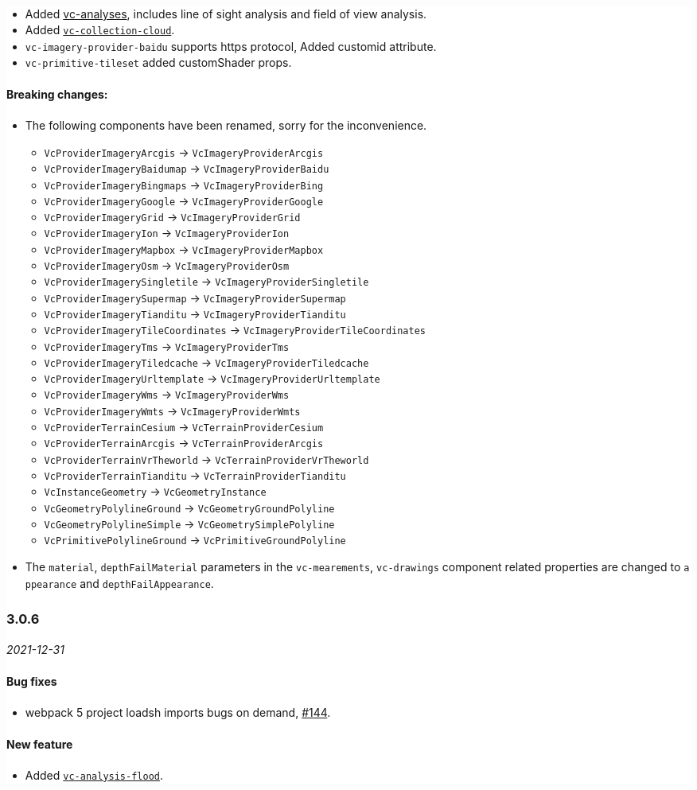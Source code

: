 - Added [vc-analyses](https://zouyaoji.top/vue-cesium/#/en-US/component/controls/vc-analyses), includes line of sight analysis and field of view analysis.
- Added [`vc-collection-cloud`](https://zouyaoji.top/vue-cesium/#/zh-CN/component/primitives/vc-collection-cloud).
- `vc-imagery-provider-baidu` supports https protocol, Added customid attribute.
- `vc-primitive-tileset` added customShader props.

#### Breaking changes:

- The following components have been renamed, sorry for the inconvenience.

  - `VcProviderImageryArcgis` -> `VcImageryProviderArcgis`
  - `VcProviderImageryBaidumap` -> `VcImageryProviderBaidu`
  - `VcProviderImageryBingmaps` -> `VcImageryProviderBing`
  - `VcProviderImageryGoogle` -> `VcImageryProviderGoogle`
  - `VcProviderImageryGrid` -> `VcImageryProviderGrid`
  - `VcProviderImageryIon` -> `VcImageryProviderIon`
  - `VcProviderImageryMapbox` -> `VcImageryProviderMapbox`
  - `VcProviderImageryOsm` -> `VcImageryProviderOsm`
  - `VcProviderImagerySingletile` -> `VcImageryProviderSingletile`
  - `VcProviderImagerySupermap` -> `VcImageryProviderSupermap`
  - `VcProviderImageryTianditu` -> `VcImageryProviderTianditu`
  - `VcProviderImageryTileCoordinates` -> `VcImageryProviderTileCoordinates`
  - `VcProviderImageryTms` -> `VcImageryProviderTms`
  - `VcProviderImageryTiledcache` -> `VcImageryProviderTiledcache`
  - `VcProviderImageryUrltemplate` -> `VcImageryProviderUrltemplate`
  - `VcProviderImageryWms` -> `VcImageryProviderWms`
  - `VcProviderImageryWmts` -> `VcImageryProviderWmts`
  - `VcProviderTerrainCesium` -> `VcTerrainProviderCesium`
  - `VcProviderTerrainArcgis` -> `VcTerrainProviderArcgis`
  - `VcProviderTerrainVrTheworld` -> `VcTerrainProviderVrTheworld`
  - `VcProviderTerrainTianditu` -> `VcTerrainProviderTianditu`
  - `VcInstanceGeometry` -> `VcGeometryInstance`
  - `VcGeometryPolylineGround` -> `VcGeometryGroundPolyline`
  - `VcGeometryPolylineSimple` -> `VcGeometrySimplePolyline`
  - `VcPrimitivePolylineGround` -> `VcPrimitiveGroundPolyline`

- The `material`, `depthFailMaterial` parameters in the `vc-mearements`, `vc-drawings` component related properties are changed to `appearance` and `depthFailAppearance`.

### 3.0.6

_2021-12-31_

#### Bug fixes

- webpack 5 project loadsh imports bugs on demand, [#144](https://github.com/zouyaoji/vue-cesium/issues/144).

#### New feature

- Added [`vc-analysis-flood`](https://zouyaoji.top/vue-cesium/#/en-US/component/analyses/vc-analysis-flood).
